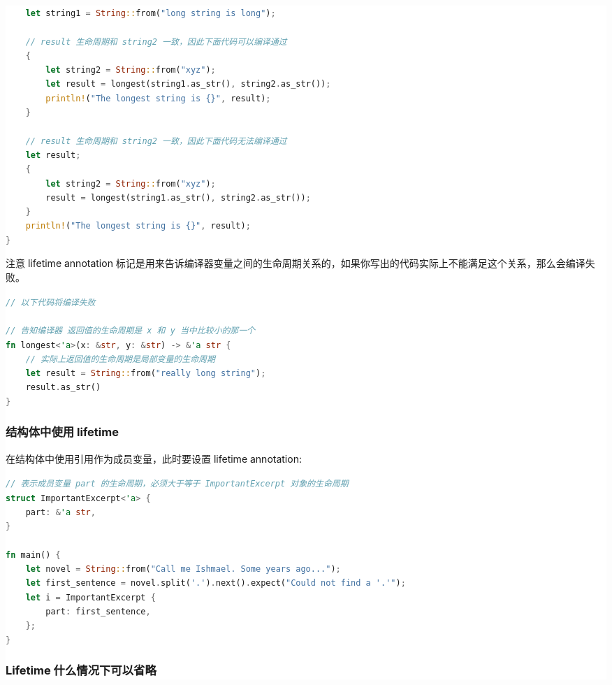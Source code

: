 ```rust
    let string1 = String::from("long string is long");

    // result 生命周期和 string2 一致，因此下面代码可以编译通过
    {
        let string2 = String::from("xyz");
        let result = longest(string1.as_str(), string2.as_str());
        println!("The longest string is {}", result);
    }

    // result 生命周期和 string2 一致，因此下面代码无法编译通过
    let result;
    {
        let string2 = String::from("xyz");
        result = longest(string1.as_str(), string2.as_str());
    }
    println!("The longest string is {}", result);
}
```

注意 lifetime annotation 标记是用来告诉编译器变量之间的生命周期关系的，如果你写出的代码实际上不能满足这个关系，那么会编译失败。

```rust
// 以下代码将编译失败

// 告知编译器 返回值的生命周期是 x 和 y 当中比较小的那一个
fn longest<'a>(x: &str, y: &str) -> &'a str {
    // 实际上返回值的生命周期是局部变量的生命周期
    let result = String::from("really long string");
    result.as_str()
}
```

### 结构体中使用 lifetime

在结构体中使用引用作为成员变量，此时要设置 lifetime annotation:

```rust
// 表示成员变量 part 的生命周期，必须大于等于 ImportantExcerpt 对象的生命周期
struct ImportantExcerpt<'a> {
    part: &'a str,
}

fn main() {
    let novel = String::from("Call me Ishmael. Some years ago...");
    let first_sentence = novel.split('.').next().expect("Could not find a '.'");
    let i = ImportantExcerpt {
        part: first_sentence,
    };
}
```

### Lifetime 什么情况下可以省略
